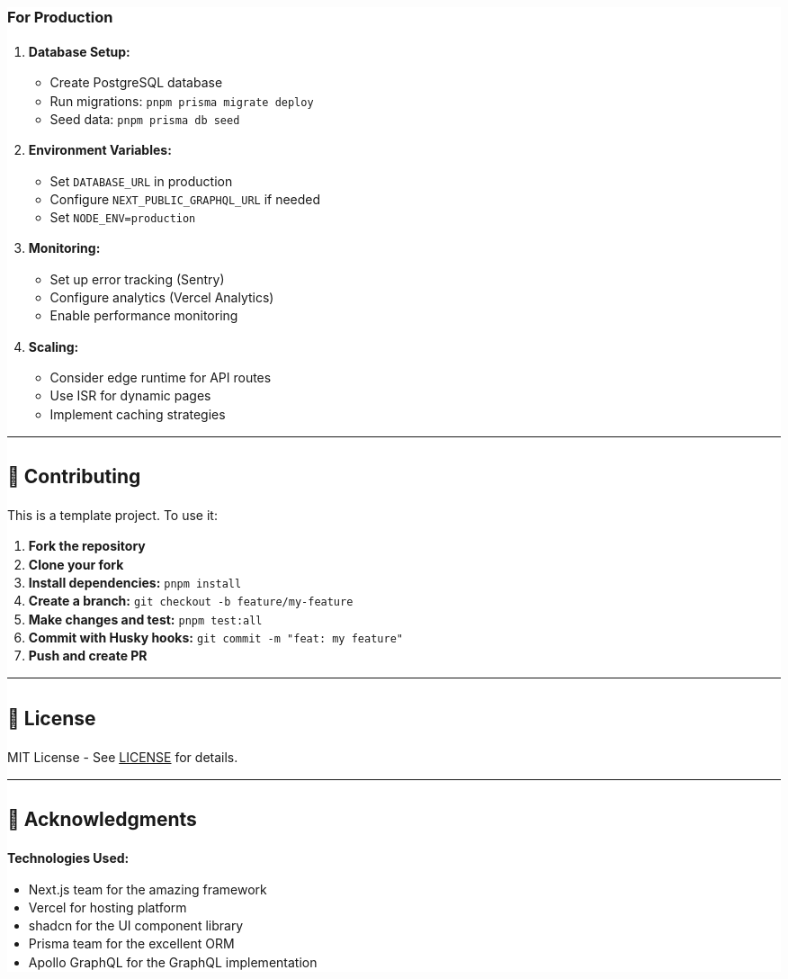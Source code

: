 ### For Production

1. **Database Setup:**
   - Create PostgreSQL database
   - Run migrations: `pnpm prisma migrate deploy`
   - Seed data: `pnpm prisma db seed`

2. **Environment Variables:**
   - Set `DATABASE_URL` in production
   - Configure `NEXT_PUBLIC_GRAPHQL_URL` if needed
   - Set `NODE_ENV=production`

3. **Monitoring:**
   - Set up error tracking (Sentry)
   - Configure analytics (Vercel Analytics)
   - Enable performance monitoring

4. **Scaling:**
   - Consider edge runtime for API routes
   - Use ISR for dynamic pages
   - Implement caching strategies

---

## 🤝 Contributing

This is a template project. To use it:

1. **Fork the repository**
2. **Clone your fork**
3. **Install dependencies:** `pnpm install`
4. **Create a branch:** `git checkout -b feature/my-feature`
5. **Make changes and test:** `pnpm test:all`
6. **Commit with Husky hooks:** `git commit -m "feat: my feature"`
7. **Push and create PR**

---

## 📝 License

MIT License - See [LICENSE](/LICENSE) for details.

---

## 🎉 Acknowledgments

**Technologies Used:**

- Next.js team for the amazing framework
- Vercel for hosting platform
- shadcn for the UI component library
- Prisma team for the excellent ORM
- Apollo GraphQL for the GraphQL implementation
